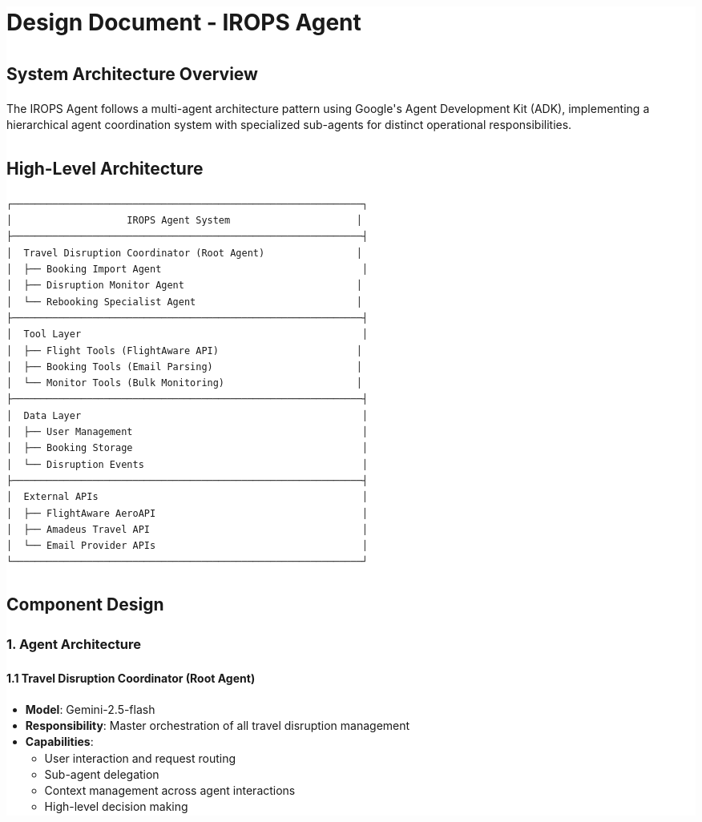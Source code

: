 # Design Document - IROPS Agent

## System Architecture Overview

The IROPS Agent follows a multi-agent architecture pattern using Google's Agent Development Kit (ADK), implementing a hierarchical agent coordination system with specialized sub-agents for distinct operational responsibilities.

## High-Level Architecture

```
┌─────────────────────────────────────────────────────────────┐
│                    IROPS Agent System                      │
├─────────────────────────────────────────────────────────────┤
│  Travel Disruption Coordinator (Root Agent)                │
│  ├── Booking Import Agent                                   │
│  ├── Disruption Monitor Agent                              │
│  └── Rebooking Specialist Agent                            │
├─────────────────────────────────────────────────────────────┤
│  Tool Layer                                                 │
│  ├── Flight Tools (FlightAware API)                        │
│  ├── Booking Tools (Email Parsing)                         │
│  └── Monitor Tools (Bulk Monitoring)                       │
├─────────────────────────────────────────────────────────────┤
│  Data Layer                                                 │
│  ├── User Management                                        │
│  ├── Booking Storage                                        │
│  └── Disruption Events                                      │
├─────────────────────────────────────────────────────────────┤
│  External APIs                                              │
│  ├── FlightAware AeroAPI                                    │
│  ├── Amadeus Travel API                                     │
│  └── Email Provider APIs                                    │
└─────────────────────────────────────────────────────────────┘
```

## Component Design

### 1. Agent Architecture

#### 1.1 Travel Disruption Coordinator (Root Agent)
- **Model**: Gemini-2.5-flash
- **Responsibility**: Master orchestration of all travel disruption management
- **Capabilities**:
  - User interaction and request routing
  - Sub-agent delegation
  - Context management across agent interactions
  - High-level decision making
